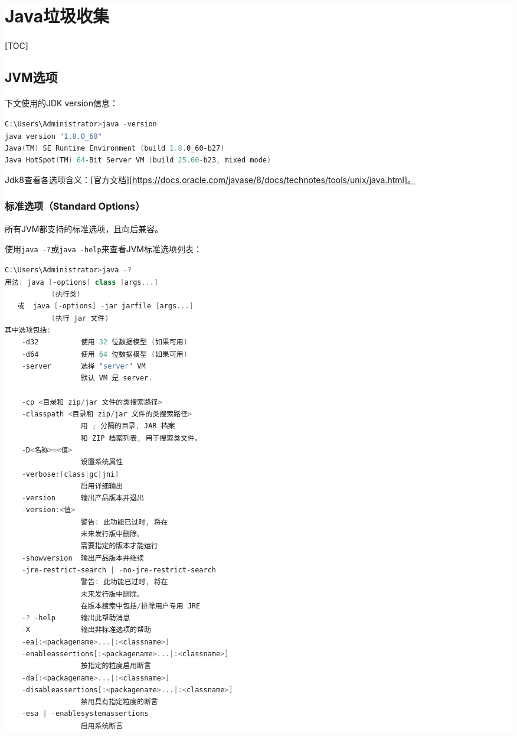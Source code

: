 # Java垃圾收集

[TOC]



## JVM选项

下文使用的JDK version信息：

```powershell
C:\Users\Administrator>java -version
java version "1.8.0_60"
Java(TM) SE Runtime Environment (build 1.8.0_60-b27)
Java HotSpot(TM) 64-Bit Server VM (build 25.60-b23, mixed mode)
```

Jdk8查看各选项含义：[官方文档][https://docs.oracle.com/javase/8/docs/technotes/tools/unix/java.html]。



### 标准选项（Standard Options）

所有JVM都支持的标准选项，且向后兼容。

使用`java -?`或`java -help`来查看JVM标准选项列表：

```powershell
C:\Users\Administrator>java -?
用法: java [-options] class [args...]
           (执行类)
   或  java [-options] -jar jarfile [args...]
           (执行 jar 文件)
其中选项包括:
    -d32          使用 32 位数据模型 (如果可用)
    -d64          使用 64 位数据模型 (如果可用)
    -server       选择 "server" VM
                  默认 VM 是 server.

    -cp <目录和 zip/jar 文件的类搜索路径>
    -classpath <目录和 zip/jar 文件的类搜索路径>
                  用 ; 分隔的目录, JAR 档案
                  和 ZIP 档案列表, 用于搜索类文件。
    -D<名称>=<值>
                  设置系统属性
    -verbose:[class|gc|jni]
                  启用详细输出
    -version      输出产品版本并退出
    -version:<值>
                  警告: 此功能已过时, 将在
                  未来发行版中删除。
                  需要指定的版本才能运行
    -showversion  输出产品版本并继续
    -jre-restrict-search | -no-jre-restrict-search
                  警告: 此功能已过时, 将在
                  未来发行版中删除。
                  在版本搜索中包括/排除用户专用 JRE
    -? -help      输出此帮助消息
    -X            输出非标准选项的帮助
    -ea[:<packagename>...|:<classname>]
    -enableassertions[:<packagename>...|:<classname>]
                  按指定的粒度启用断言
    -da[:<packagename>...|:<classname>]
    -disableassertions[:<packagename>...|:<classname>]
                  禁用具有指定粒度的断言
    -esa | -enablesystemassertions
                  启用系统断言
```